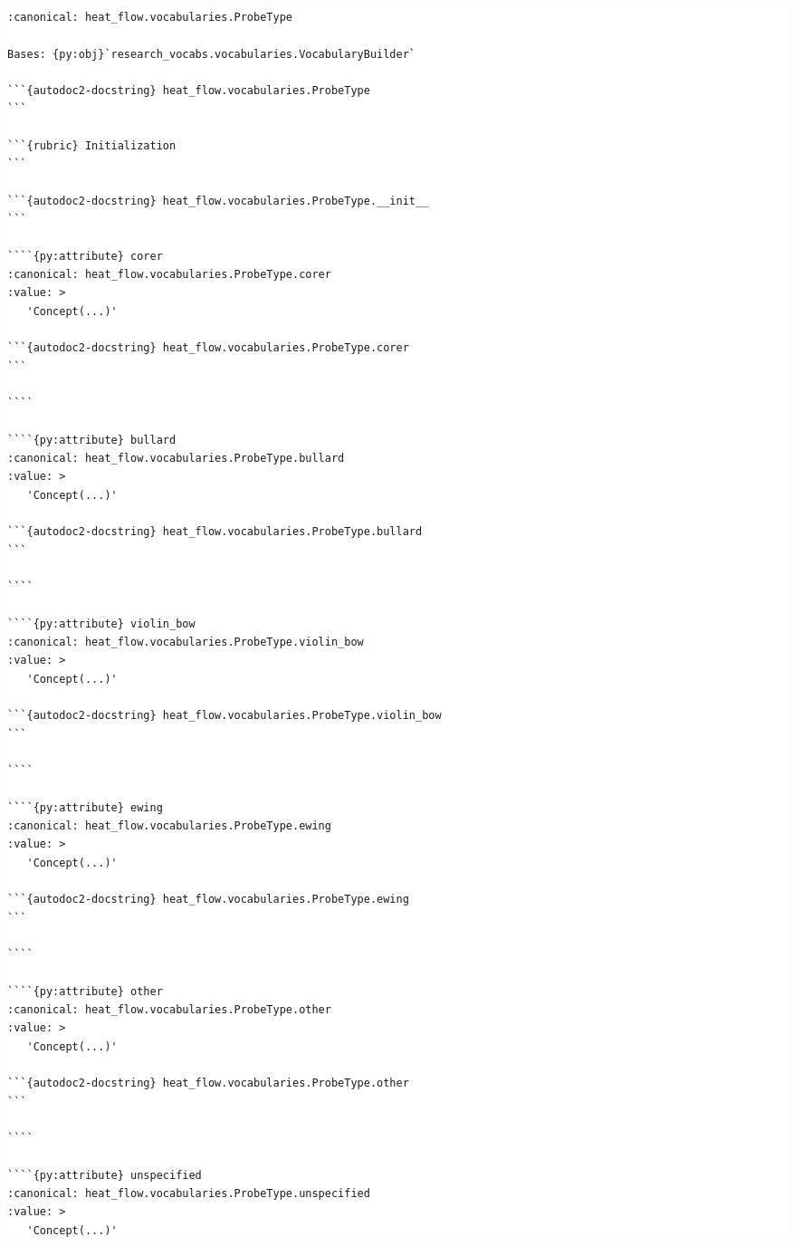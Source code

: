 ``````{py:class} ProbeType(include_only: list = None)
:canonical: heat_flow.vocabularies.ProbeType

Bases: {py:obj}`research_vocabs.vocabularies.VocabularyBuilder`

```{autodoc2-docstring} heat_flow.vocabularies.ProbeType
```

```{rubric} Initialization
```

```{autodoc2-docstring} heat_flow.vocabularies.ProbeType.__init__
```

````{py:attribute} corer
:canonical: heat_flow.vocabularies.ProbeType.corer
:value: >
   'Concept(...)'

```{autodoc2-docstring} heat_flow.vocabularies.ProbeType.corer
```

````

````{py:attribute} bullard
:canonical: heat_flow.vocabularies.ProbeType.bullard
:value: >
   'Concept(...)'

```{autodoc2-docstring} heat_flow.vocabularies.ProbeType.bullard
```

````

````{py:attribute} violin_bow
:canonical: heat_flow.vocabularies.ProbeType.violin_bow
:value: >
   'Concept(...)'

```{autodoc2-docstring} heat_flow.vocabularies.ProbeType.violin_bow
```

````

````{py:attribute} ewing
:canonical: heat_flow.vocabularies.ProbeType.ewing
:value: >
   'Concept(...)'

```{autodoc2-docstring} heat_flow.vocabularies.ProbeType.ewing
```

````

````{py:attribute} other
:canonical: heat_flow.vocabularies.ProbeType.other
:value: >
   'Concept(...)'

```{autodoc2-docstring} heat_flow.vocabularies.ProbeType.other
```

````

````{py:attribute} unspecified
:canonical: heat_flow.vocabularies.ProbeType.unspecified
:value: >
   'Concept(...)'

``````